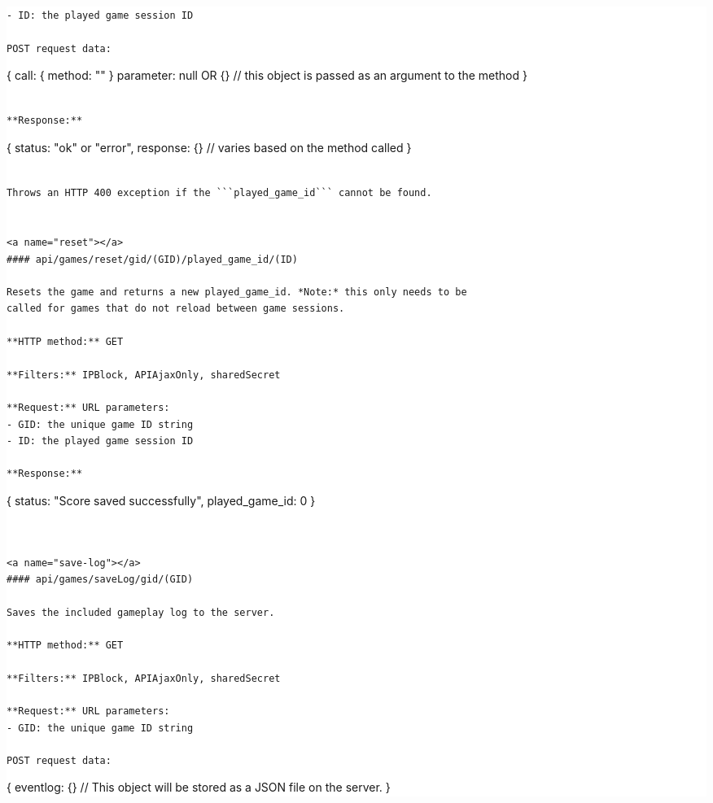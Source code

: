 ```
- ID: the played game session ID

POST request data:
```
{
  call: {
    method: ""
  }
  parameter: null OR {}  // this object is passed as an argument to the method
}
```

**Response:**
```
{
  status: "ok" or "error",
  response: {}      // varies based on the method called
}
```

Throws an HTTP 400 exception if the ```played_game_id``` cannot be found.


<a name="reset"></a>
#### api/games/reset/gid/(GID)/played_game_id/(ID)

Resets the game and returns a new played_game_id. *Note:* this only needs to be
called for games that do not reload between game sessions.

**HTTP method:** GET

**Filters:** IPBlock, APIAjaxOnly, sharedSecret

**Request:** URL parameters:
- GID: the unique game ID string
- ID: the played game session ID

**Response:**
```
{
  status: "Score saved successfully",
  played_game_id: 0
}
```


<a name="save-log"></a>
#### api/games/saveLog/gid/(GID)

Saves the included gameplay log to the server.

**HTTP method:** GET

**Filters:** IPBlock, APIAjaxOnly, sharedSecret

**Request:** URL parameters:
- GID: the unique game ID string

POST request data:
```
{
  eventlog: {} // This object will be stored as a JSON file on the server.
}
```
```